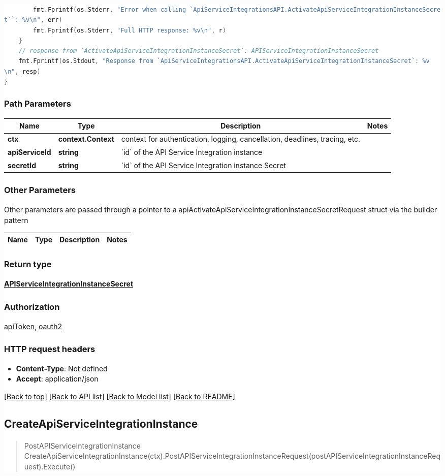 ```go
		fmt.Fprintf(os.Stderr, "Error when calling `ApiServiceIntegrationsAPI.ActivateApiServiceIntegrationInstanceSecret``: %v\n", err)
		fmt.Fprintf(os.Stderr, "Full HTTP response: %v\n", r)
	}
	// response from `ActivateApiServiceIntegrationInstanceSecret`: APIServiceIntegrationInstanceSecret
	fmt.Fprintf(os.Stdout, "Response from `ApiServiceIntegrationsAPI.ActivateApiServiceIntegrationInstanceSecret`: %v\n", resp)
}
```

### Path Parameters


Name | Type | Description  | Notes
------------- | ------------- | ------------- | -------------
**ctx** | **context.Context** | context for authentication, logging, cancellation, deadlines, tracing, etc.
**apiServiceId** | **string** | &#x60;id&#x60; of the API Service Integration instance | 
**secretId** | **string** | &#x60;id&#x60; of the API Service Integration instance Secret | 

### Other Parameters

Other parameters are passed through a pointer to a apiActivateApiServiceIntegrationInstanceSecretRequest struct via the builder pattern


Name | Type | Description  | Notes
------------- | ------------- | ------------- | -------------



### Return type

[**APIServiceIntegrationInstanceSecret**](APIServiceIntegrationInstanceSecret.md)

### Authorization

[apiToken](../README.md#apiToken), [oauth2](../README.md#oauth2)

### HTTP request headers

- **Content-Type**: Not defined
- **Accept**: application/json

[[Back to top]](#) [[Back to API list]](../README.md#documentation-for-api-endpoints)
[[Back to Model list]](../README.md#documentation-for-models)
[[Back to README]](../README.md)


## CreateApiServiceIntegrationInstance

> PostAPIServiceIntegrationInstance CreateApiServiceIntegrationInstance(ctx).PostAPIServiceIntegrationInstanceRequest(postAPIServiceIntegrationInstanceRequest).Execute()
